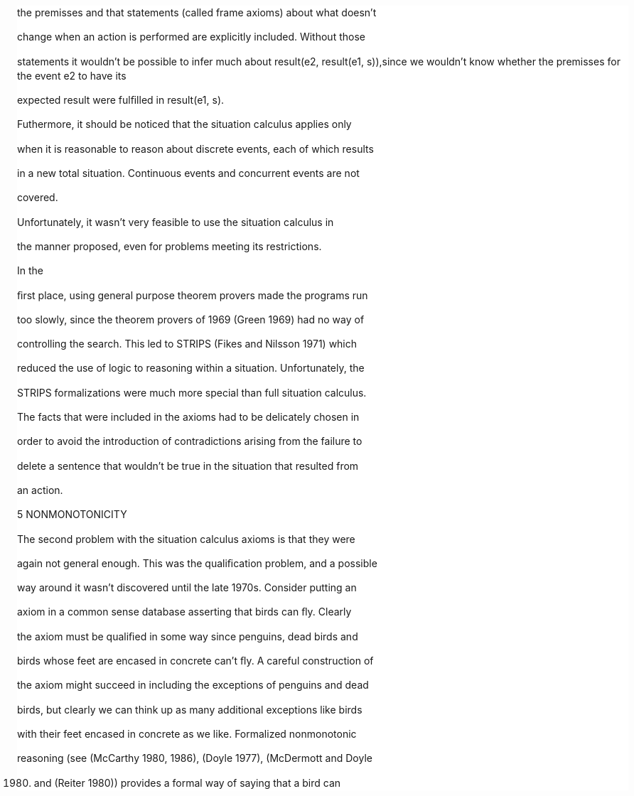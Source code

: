 the premisses and that statements (called frame axioms) about what doesn’t

change when an action is performed are explicitly included. Without those

statements it wouldn’t be possible to infer much about result(e2, result(e1, s)),since we wouldn’t know whether the premisses for the event e2 to have its

expected result were fulﬁlled in result(e1, s).

Futhermore, it should be noticed that the situation calculus applies only

when it is reasonable to reason about discrete events, each of which results

in a new total situation. Continuous events and concurrent events are not

covered.

Unfortunately, it wasn’t very feasible to use the situation calculus in

the manner proposed, even for problems meeting its restrictions.

In the

ﬁrst place, using general purpose theorem provers made the programs run

too slowly, since the theorem provers of 1969 (Green 1969) had no way of

controlling the search. This led to STRIPS (Fikes and Nilsson 1971) which

reduced the use of logic to reasoning within a situation. Unfortunately, the

STRIPS formalizations were much more special than full situation calculus.

The facts that were included in the axioms had to be delicately chosen in

order to avoid the introduction of contradictions arising from the failure to

delete a sentence that wouldn’t be true in the situation that resulted from

an action.

5 NONMONOTONICITY

The second problem with the situation calculus axioms is that they were

again not general enough. This was the qualiﬁcation problem, and a possible

way around it wasn’t discovered until the late 1970s. Consider putting an

axiom in a common sense database asserting that birds can ﬂy. Clearly

the axiom must be qualiﬁed in some way since penguins, dead birds and

birds whose feet are encased in concrete can’t ﬂy. A careful construction of

the axiom might succeed in including the exceptions of penguins and dead

birds, but clearly we can think up as many additional exceptions like birds

with their feet encased in concrete as we like. Formalized nonmonotonic

reasoning (see (McCarthy 1980, 1986), (Doyle 1977), (McDermott and Doyle

1980) and (Reiter 1980)) provides a formal way of saying that a bird can
